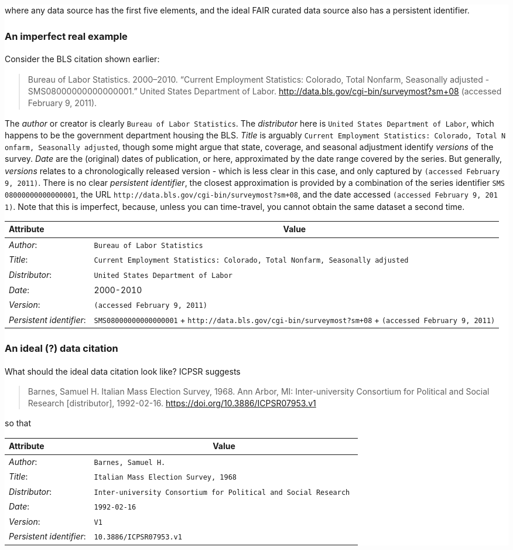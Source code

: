 where any data source has the first five elements, and the ideal FAIR curated data source also has a persistent identifier. 

### An imperfect real example 

Consider the BLS citation shown earlier:

> Bureau of Labor Statistics. 2000–2010. “Current Employment Statistics: Colorado, Total Nonfarm, Seasonally adjusted - SMS08000000000000001.” United States Department of Labor. http://data.bls.gov/cgi-bin/surveymost?sm+08 (accessed February 9, 2011).

The *author* or creator is clearly `Bureau of Labor Statistics`. The *distributor* here is `United States Department of Labor`, which happens to be the government department housing the BLS. *Title* is arguably `Current Employment Statistics: Colorado, Total Nonfarm, Seasonally adjusted`, though some might argue that state, coverage, and seasonal adjustment identify *versions* of the survey. *Date* are the (original) dates of publication, or here, approximated by the date range covered by the series. But generally, *versions* relates to a chronologically released version - which is less clear in this case, and only captured by `(accessed February 9, 2011)`. There is no clear *persistent identifier*, the closest approximation is provided by a combination of the series identifier `SMS08000000000000001`, the URL `http://data.bls.gov/cgi-bin/surveymost?sm+08`, and the date accessed `(accessed February 9, 2011)`. Note that this is imperfect, because, unless you can time-travel, you cannot obtain the same dataset a second time. 

| Attribute | Value |
|:----------|-------|
| *Author*: | `Bureau of Labor Statistics`|
| *Title*: | `Current Employment Statistics: Colorado, Total Nonfarm, Seasonally adjusted`|
| *Distributor*: | `United States Department of Labor`|
| *Date*: | 2000-2010 |
| *Version*: | `(accessed February 9, 2011)`|
| *Persistent identifier*:| `SMS08000000000000001` +  `http://data.bls.gov/cgi-bin/surveymost?sm+08` + `(accessed February 9, 2011)`|

### An ideal (?) data citation

What should the ideal data citation look like? ICPSR suggests

> Barnes, Samuel H. Italian Mass Election Survey, 1968. Ann Arbor, MI: Inter-university Consortium for Political and Social Research [distributor], 1992-02-16. https://doi.org/10.3886/ICPSR07953.v1

so that

| Attribute | Value |
|:----------|-------|
| *Author*: | `Barnes, Samuel H.`|
| *Title*: | `Italian Mass Election Survey, 1968`|
| *Distributor*: | `Inter-university Consortium for Political and Social Research `|
| *Date*: | `1992-02-16`|
| *Version*: | `V1`|
| *Persistent identifier*:| `10.3886/ICPSR07953.v1`|

